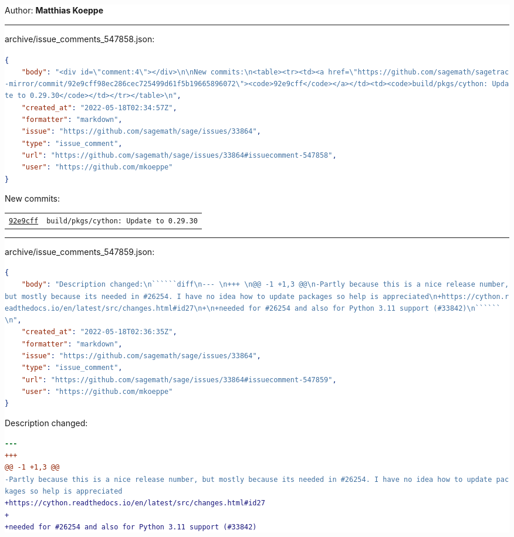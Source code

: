 Author: **Matthias Koeppe**



---

archive/issue_comments_547858.json:
```json
{
    "body": "<div id=\"comment:4\"></div>\n\nNew commits:\n<table><tr><td><a href=\"https://github.com/sagemath/sagetrac-mirror/commit/92e9cff98ec286cec725499d61f5b19665896072\"><code>92e9cff</code></a></td><td><code>build/pkgs/cython: Update to 0.29.30</code></td></tr></table>\n",
    "created_at": "2022-05-18T02:34:57Z",
    "formatter": "markdown",
    "issue": "https://github.com/sagemath/sage/issues/33864",
    "type": "issue_comment",
    "url": "https://github.com/sagemath/sage/issues/33864#issuecomment-547858",
    "user": "https://github.com/mkoeppe"
}
```

<div id="comment:4"></div>

New commits:
<table><tr><td><a href="https://github.com/sagemath/sagetrac-mirror/commit/92e9cff98ec286cec725499d61f5b19665896072"><code>92e9cff</code></a></td><td><code>build/pkgs/cython: Update to 0.29.30</code></td></tr></table>




---

archive/issue_comments_547859.json:
```json
{
    "body": "Description changed:\n``````diff\n--- \n+++ \n@@ -1 +1,3 @@\n-Partly because this is a nice release number, but mostly because its needed in #26254. I have no idea how to update packages so help is appreciated\n+https://cython.readthedocs.io/en/latest/src/changes.html#id27\n+\n+needed for #26254 and also for Python 3.11 support (#33842)\n``````\n",
    "created_at": "2022-05-18T02:36:35Z",
    "formatter": "markdown",
    "issue": "https://github.com/sagemath/sage/issues/33864",
    "type": "issue_comment",
    "url": "https://github.com/sagemath/sage/issues/33864#issuecomment-547859",
    "user": "https://github.com/mkoeppe"
}
```

Description changed:
``````diff
--- 
+++ 
@@ -1 +1,3 @@
-Partly because this is a nice release number, but mostly because its needed in #26254. I have no idea how to update packages so help is appreciated
+https://cython.readthedocs.io/en/latest/src/changes.html#id27
+
+needed for #26254 and also for Python 3.11 support (#33842)
``````
